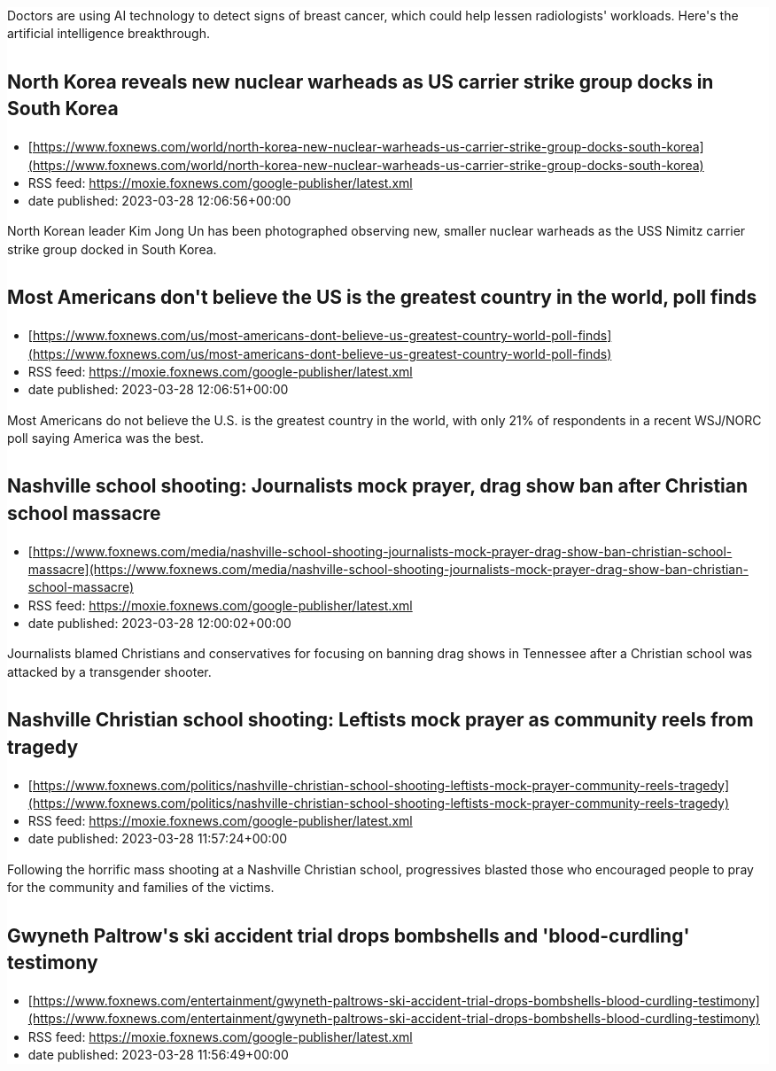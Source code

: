 Doctors are using AI technology to detect signs of breast cancer, which could help lessen radiologists&apos; workloads. Here&apos;s the artificial intelligence breakthrough.

## North Korea reveals new nuclear warheads as US carrier strike group docks in South Korea
 - [https://www.foxnews.com/world/north-korea-new-nuclear-warheads-us-carrier-strike-group-docks-south-korea](https://www.foxnews.com/world/north-korea-new-nuclear-warheads-us-carrier-strike-group-docks-south-korea)
 - RSS feed: https://moxie.foxnews.com/google-publisher/latest.xml
 - date published: 2023-03-28 12:06:56+00:00

North Korean leader Kim Jong Un has been photographed observing new, smaller nuclear warheads as the USS Nimitz carrier strike group docked in South Korea.

## Most Americans don't believe the US is the greatest country in the world, poll finds
 - [https://www.foxnews.com/us/most-americans-dont-believe-us-greatest-country-world-poll-finds](https://www.foxnews.com/us/most-americans-dont-believe-us-greatest-country-world-poll-finds)
 - RSS feed: https://moxie.foxnews.com/google-publisher/latest.xml
 - date published: 2023-03-28 12:06:51+00:00

Most Americans do not believe the U.S. is the greatest country in the world, with only 21% of respondents in a recent WSJ/NORC poll saying America was the best.

## Nashville school shooting: Journalists mock prayer, drag show ban after Christian school massacre
 - [https://www.foxnews.com/media/nashville-school-shooting-journalists-mock-prayer-drag-show-ban-christian-school-massacre](https://www.foxnews.com/media/nashville-school-shooting-journalists-mock-prayer-drag-show-ban-christian-school-massacre)
 - RSS feed: https://moxie.foxnews.com/google-publisher/latest.xml
 - date published: 2023-03-28 12:00:02+00:00

Journalists blamed Christians and conservatives for focusing on banning drag shows in Tennessee after a Christian school was attacked by a transgender shooter.

## Nashville Christian school shooting: Leftists mock prayer as community reels from tragedy
 - [https://www.foxnews.com/politics/nashville-christian-school-shooting-leftists-mock-prayer-community-reels-tragedy](https://www.foxnews.com/politics/nashville-christian-school-shooting-leftists-mock-prayer-community-reels-tragedy)
 - RSS feed: https://moxie.foxnews.com/google-publisher/latest.xml
 - date published: 2023-03-28 11:57:24+00:00

Following the horrific mass shooting at a Nashville Christian school, progressives blasted those who encouraged people to pray for the community and families of the victims.

## Gwyneth Paltrow's ski accident trial drops bombshells and 'blood-curdling' testimony
 - [https://www.foxnews.com/entertainment/gwyneth-paltrows-ski-accident-trial-drops-bombshells-blood-curdling-testimony](https://www.foxnews.com/entertainment/gwyneth-paltrows-ski-accident-trial-drops-bombshells-blood-curdling-testimony)
 - RSS feed: https://moxie.foxnews.com/google-publisher/latest.xml
 - date published: 2023-03-28 11:56:49+00:00
